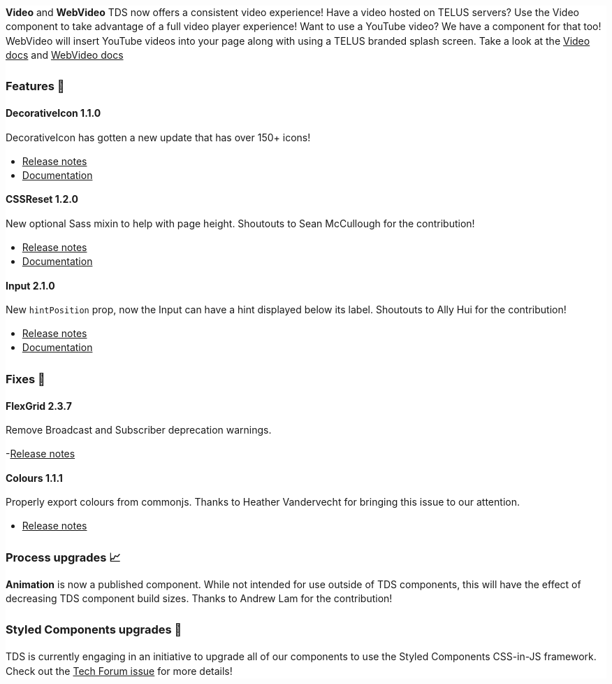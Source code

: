 **Video** and **WebVideo**
TDS now offers a consistent video experience! Have a video hosted on TELUS servers? Use the Video component to take advantage of a full video player experience! Want to use a YouTube video? We have a component for that too! WebVideo will insert YouTube videos into your page along with using a TELUS branded splash screen. Take a look at the [Video docs](https://tds.telus.com/components/index.html#!/Video) and [WebVideo docs](https://tds.telus.com/components/index.html#!/WebVideo)

### Features 🎁

**DecorativeIcon 1.1.0**

DecorativeIcon has gotten a new update that has over 150+ icons!

- [Release notes](https://github.com/telus/tds-core/releases/tag/%40tds%2Fcore-decorative-icon%401.1.0)
- [Documentation](https://tds.telus.com/components/index.html#!/SVGIcon)

**CSSReset 1.2.0**

New optional Sass mixin to help with page height. Shoutouts to Sean McCullough for the contribution!

- [Release notes](https://github.com/telus/tds-core/releases/tag/%40tds%2Fcore-css-reset%401.2.0)
- [Documentation](https://tds.telus.com/components/index.html#!/CssReset)

**Input 2.1.0**

New `hintPosition` prop, now the Input can have a hint displayed below its label. Shoutouts to Ally Hui for the contribution!

- [Release notes](https://github.com/telus/tds-core/releases/tag/%40tds%2Fcore-input%402.1.0)
- [Documentation](https://tds.telus.com/components/index.html#!/Input)

### Fixes 🔧

**FlexGrid 2.3.7**

Remove Broadcast and Subscriber deprecation warnings.

-[Release notes](https://github.com/telus/tds-core/releases/tag/%40tds%2Fcore-flex-grid%402.3.7)

**Colours 1.1.1**

Properly export colours from commonjs. Thanks to Heather Vandervecht for bringing this issue to our attention.

- [Release notes](https://github.com/telus/tds-core/releases/tag/%40tds%2Fcore-colours%401.1.1)

### Process upgrades 📈

**Animation** is now a published component. While not intended for use outside of TDS components, this will have the effect of decreasing TDS component build sizes. Thanks to Andrew Lam for the contribution!

### Styled Components upgrades 💅

TDS is currently engaging in an initiative to upgrade all of our components to use the Styled Components CSS-in-JS framework. Check out the [Tech Forum issue](https://github.com/telus/technology-forum/issues/274) for more details!
